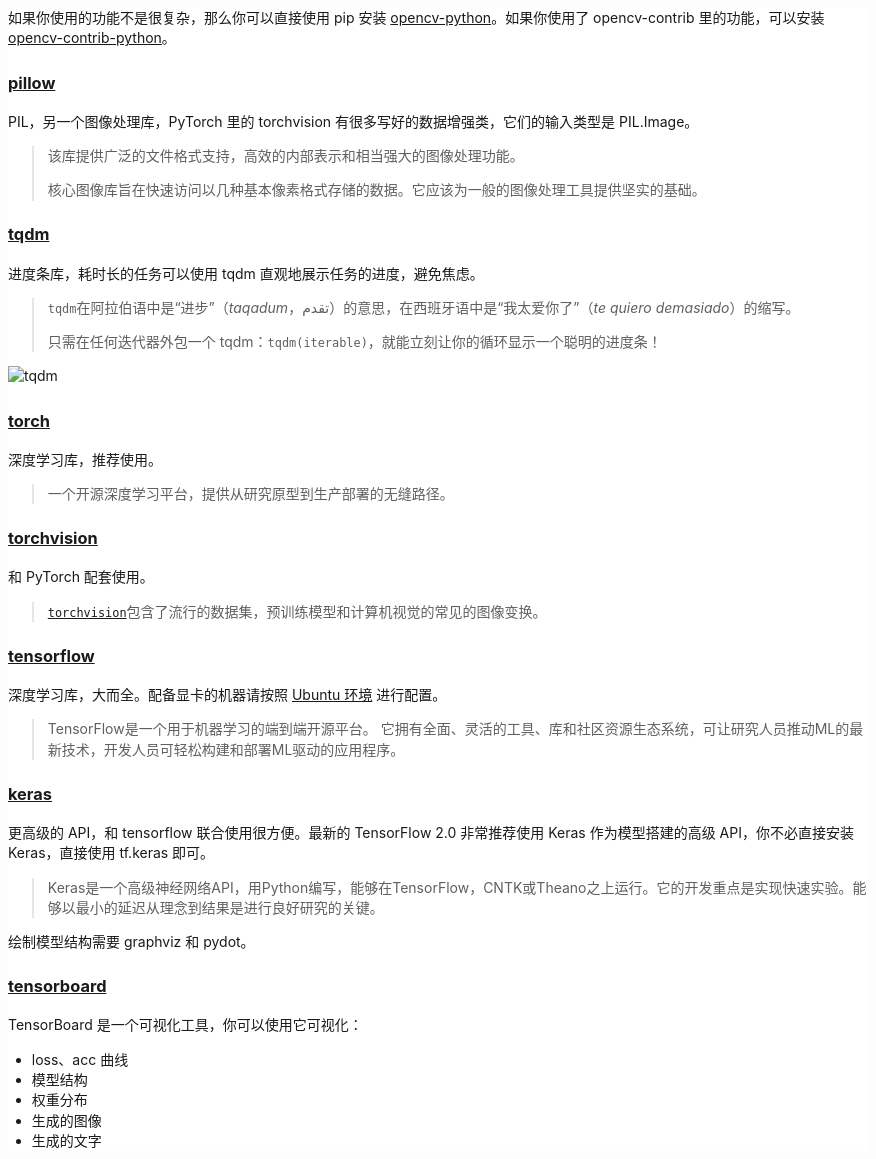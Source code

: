 如果你使用的功能不是很复杂，那么你可以直接使用 pip 安装 [opencv-python](https://pypi.org/project/opencv-python/)。如果你使用了 opencv-contrib 里的功能，可以安装 [opencv-contrib-python](https://pypi.org/project/opencv-contrib-python/)。

### [pillow](https://pillow.readthedocs.io/en/stable/)

PIL，另一个图像处理库，PyTorch 里的 torchvision 有很多写好的数据增强类，它们的输入类型是 PIL.Image。

> 该库提供广泛的文件格式支持，高效的内部表示和相当强大的图像处理功能。
>
> 核心图像库旨在快速访问以几种基本像素格式存储的数据。它应该为一般的图像处理工具提供坚实的基础。

### [tqdm](https://github.com/tqdm/tqdm)

进度条库，耗时长的任务可以使用 tqdm 直观地展示任务的进度，避免焦虑。

> `tqdm`在阿拉伯语中是“进步”（_taqadum_，تقدم）的意思，在西班牙语中是“我太爱你了”（_te quiero demasiado_）的缩写。
>
> 只需在任何迭代器外包一个 tqdm：`tqdm(iterable)`，就能立刻让你的循环显示一个聪明的进度条！

![tqdm](https://raw.githubusercontent.com/tqdm/tqdm/master/images/tqdm.gif)

### [torch](https://pytorch.org/)

深度学习库，推荐使用。

> 一个开源深度学习平台，提供从研究原型到生产部署的无缝路径。

### [torchvision](https://pytorch.org/docs/stable/torchvision/index.html)

和 PyTorch 配套使用。

> [`torchvision`](https://pytorch.org/docs/stable/torchvision/index.html#module-torchvision)包含了流行的数据集，预训练模型和计算机视觉的常见的图像变换。

### [tensorflow](https://www.tensorflow.org/)

深度学习库，大而全。配备显卡的机器请按照 [Ubuntu 环境](ubuntu-environment.md) 进行配置。

> TensorFlow是一个用于机器学习的端到端开源平台。 它拥有全面、灵活的工具、库和社区资源生态系统，可让研究人员推动ML的最新技术，开发人员可轻松构建和部署ML驱动的应用程序。

### [keras](https://keras.io/)

更高级的 API，和 tensorflow 联合使用很方便。最新的 TensorFlow 2.0 非常推荐使用 Keras 作为模型搭建的高级 API，你不必直接安装 Keras，直接使用 tf.keras 即可。

> Keras是一个高级神经网络API，用Python编写，能够在TensorFlow，CNTK或Theano之上运行。它的开发重点是实现快速实验。能够以最小的延迟从理念到结果是进行良好研究的关键。

绘制模型结构需要 graphviz 和 pydot。 

### [tensorboard](https://github.com/tensorflow/tensorboard)

TensorBoard 是一个可视化工具，你可以使用它可视化：

* loss、acc 曲线
* 模型结构
* 权重分布
* 生成的图像
* 生成的文字
